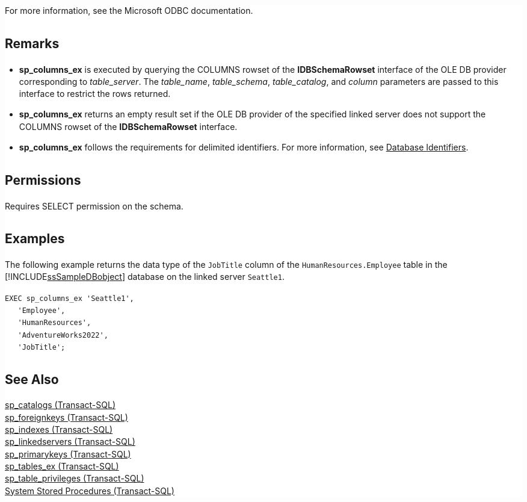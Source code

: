  For more information, see the Microsoft ODBC documentation.  
  
## Remarks  
- **sp_columns_ex** is executed by querying the COLUMNS rowset of the **IDBSchemaRowset** interface of the OLE DB provider corresponding to *table_server*. The *table_name*, *table_schema*, *table_catalog*, and *column* parameters are passed to this interface to restrict the rows returned.  
  
- **sp_columns_ex** returns an empty result set if the OLE DB provider of the specified linked server does not support the COLUMNS rowset of the **IDBSchemaRowset** interface.  
  
- **sp_columns_ex** follows the requirements for delimited identifiers. For more information, see [Database Identifiers](../../relational-databases/databases/database-identifiers.md).  
  
## Permissions  
 Requires SELECT permission on the schema.  
  
## Examples  
 The following example returns the data type of the `JobTitle` column of the `HumanResources.Employee` table in the [!INCLUDE[ssSampleDBobject](../../includes/sssampledbobject-md.md)] database on the linked server `Seattle1`.  
  
```  
EXEC sp_columns_ex 'Seattle1',   
   'Employee',   
   'HumanResources',   
   'AdventureWorks2022',   
   'JobTitle';  
```  
  
## See Also  
 [sp_catalogs &#40;Transact-SQL&#41;](../../relational-databases/system-stored-procedures/sp-catalogs-transact-sql.md)   
 [sp_foreignkeys &#40;Transact-SQL&#41;](../../relational-databases/system-stored-procedures/sp-foreignkeys-transact-sql.md)   
 [sp_indexes &#40;Transact-SQL&#41;](../../relational-databases/system-stored-procedures/sp-indexes-transact-sql.md)   
 [sp_linkedservers &#40;Transact-SQL&#41;](../../relational-databases/system-stored-procedures/sp-linkedservers-transact-sql.md)   
 [sp_primarykeys &#40;Transact-SQL&#41;](../../relational-databases/system-stored-procedures/sp-primarykeys-transact-sql.md)   
 [sp_tables_ex &#40;Transact-SQL&#41;](../../relational-databases/system-stored-procedures/sp-tables-ex-transact-sql.md)   
 [sp_table_privileges &#40;Transact-SQL&#41;](../../relational-databases/system-stored-procedures/sp-table-privileges-transact-sql.md)   
 [System Stored Procedures &#40;Transact-SQL&#41;](../../relational-databases/system-stored-procedures/system-stored-procedures-transact-sql.md)  
  
  
